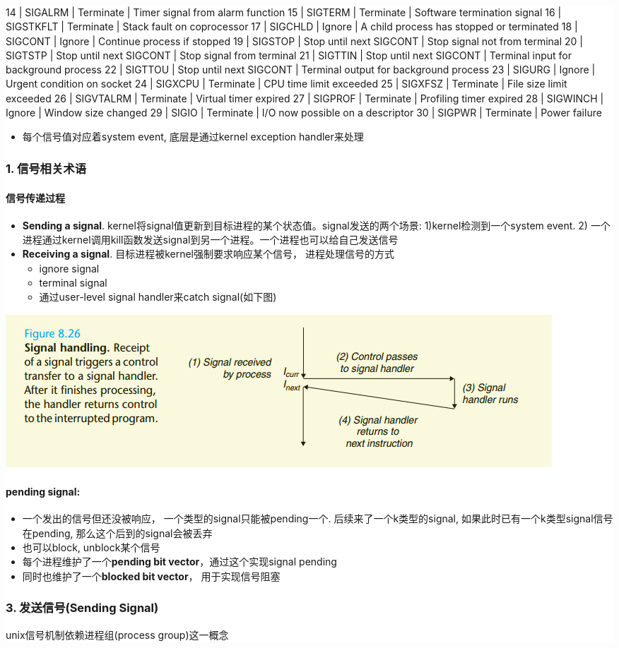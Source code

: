 14 | SIGALRM | Terminate | Timer signal from alarm function
15 | SIGTERM | Terminate | Software termination signal
16 | SIGSTKFLT | Terminate | Stack fault on coprocessor
17 | SIGCHLD | Ignore | A child process has stopped or terminated
18 | SIGCONT | Ignore | Continue process if stopped
19 | SIGSTOP | Stop until next SIGCONT | Stop signal not from terminal
20 | SIGTSTP | Stop until next SIGCONT | Stop signal from terminal
21 | SIGTTIN | Stop until next SIGCONT | Terminal input for background process
22 | SIGTTOU | Stop until next SIGCONT | Terminal output for background process
23 | SIGURG | Ignore | Urgent condition on socket
24 | SIGXCPU | Terminate | CPU time limit exceeded
25 | SIGXFSZ | Terminate | File size limit exceeded
26 | SIGVTALRM | Terminate | Virtual timer expired
27 | SIGPROF | Terminate | Profiling timer expired
28 | SIGWINCH | Ignore | Window size changed
29 | SIGIO | Terminate | I/O now possible on a descriptor
30 | SIGPWR | Terminate | Power failure

- 每个信号值对应着system event, 底层是通过kernel exception handler来处理

### 1. 信号相关术语
#### 信号传递过程
- **Sending a signal**. kernel将signal值更新到目标进程的某个状态值。signal发送的两个场景: 1)kernel检测到一个system event. 2) 一个进程通过kernel调用kill函数发送signal到另一个进程。一个进程也可以给自己发送信号
- **Receiving a signal**. 目标进程被kernel强制要求响应某个信号， 进程处理信号的方式
  - ignore signal
  - terminal signal
  - 通过user-level signal handler来catch signal(如下图)

![](pic/signal_handling.png)

#### pending signal:
- 一个发出的信号但还没被响应， 一个类型的signal只能被pending一个. 后续来了一个k类型的signal, 如果此时已有一个k类型signal信号在pending, 那么这个后到的signal会被丢弃
- 也可以block, unblock某个信号
- 每个进程维护了一个**pending bit vector**，通过这个实现signal pending
- 同时也维护了一个**blocked bit vector**， 用于实现信号阻塞

### 3. 发送信号(Sending Signal)
unix信号机制依赖进程组(process group)这一概念

